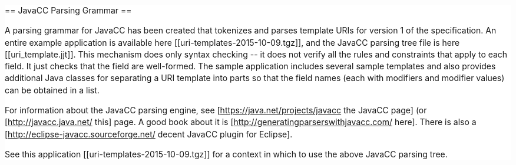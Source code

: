 == JavaCC Parsing Grammar ==

A parsing grammar for JavaCC has been created that tokenizes and parses template URIs for version 1 of the specification. An entire example application is available here [[uri-templates-2015-10-09.tgz]], and the JavaCC parsing tree file is here [[uri_template.jjt]]. This mechanism does only syntax checking -- it does not verify all the rules and constraints that apply to each field. It just checks that the field are well-formed. The sample application includes several sample templates and also provides additional Java classes for separating a URI template into parts so that the field names (each with modifiers and modifier values) can be obtained in a list.

For information about the JavaCC parsing engine, see [https://java.net/projects/javacc the JavaCC page] (or [http://javacc.java.net/ this] page. A good book about it is [http://generatingparserswithjavacc.com/ here]. There is also a [http://eclipse-javacc.sourceforge.net/ decent JavaCC plugin for Eclipse].

See this application [[uri-templates-2015-10-09.tgz]] for a context in which to use the above JavaCC parsing tree.
